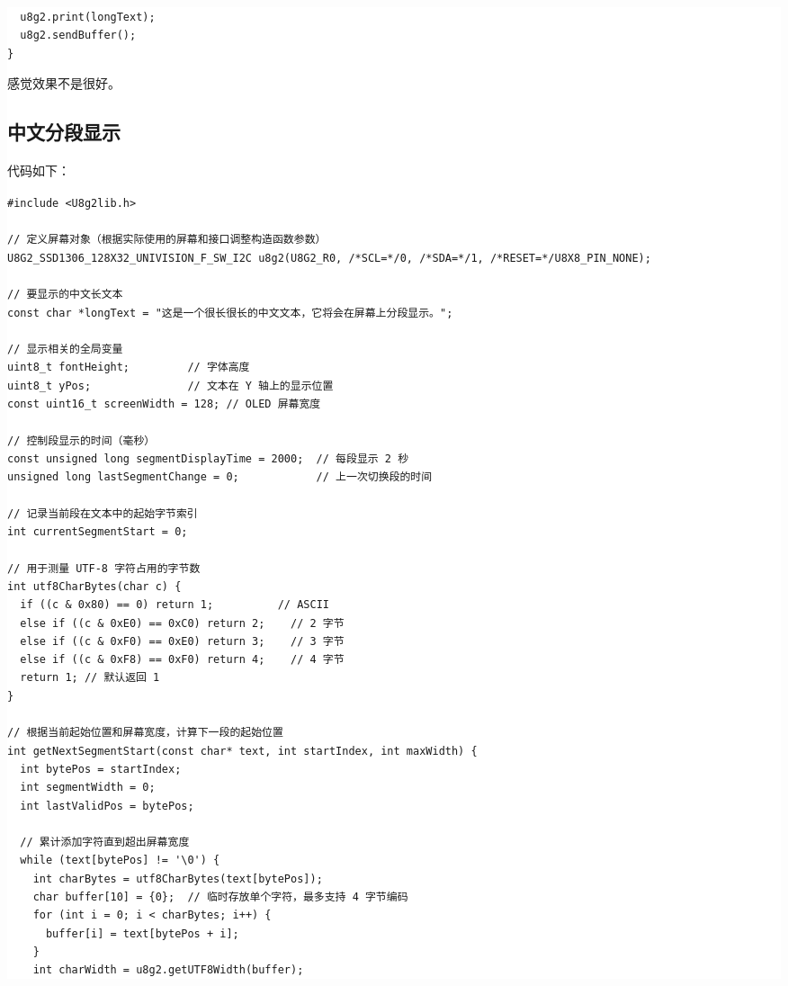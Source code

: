       u8g2.print(longText);
      u8g2.sendBuffer();
    }
    

感觉效果不是很好。

中文分段显示
------

代码如下：

    #include <U8g2lib.h>
    
    // 定义屏幕对象（根据实际使用的屏幕和接口调整构造函数参数）
    U8G2_SSD1306_128X32_UNIVISION_F_SW_I2C u8g2(U8G2_R0, /*SCL=*/0, /*SDA=*/1, /*RESET=*/U8X8_PIN_NONE);
    
    // 要显示的中文长文本
    const char *longText = "这是一个很长很长的中文文本，它将会在屏幕上分段显示。";
    
    // 显示相关的全局变量
    uint8_t fontHeight;         // 字体高度
    uint8_t yPos;               // 文本在 Y 轴上的显示位置
    const uint16_t screenWidth = 128; // OLED 屏幕宽度
    
    // 控制段显示的时间（毫秒）
    const unsigned long segmentDisplayTime = 2000;  // 每段显示 2 秒
    unsigned long lastSegmentChange = 0;            // 上一次切换段的时间
    
    // 记录当前段在文本中的起始字节索引
    int currentSegmentStart = 0;
    
    // 用于测量 UTF-8 字符占用的字节数
    int utf8CharBytes(char c) {
      if ((c & 0x80) == 0) return 1;          // ASCII
      else if ((c & 0xE0) == 0xC0) return 2;    // 2 字节
      else if ((c & 0xF0) == 0xE0) return 3;    // 3 字节
      else if ((c & 0xF8) == 0xF0) return 4;    // 4 字节
      return 1; // 默认返回 1
    }
    
    // 根据当前起始位置和屏幕宽度，计算下一段的起始位置
    int getNextSegmentStart(const char* text, int startIndex, int maxWidth) {
      int bytePos = startIndex;
      int segmentWidth = 0;
      int lastValidPos = bytePos;
      
      // 累计添加字符直到超出屏幕宽度
      while (text[bytePos] != '\0') {
        int charBytes = utf8CharBytes(text[bytePos]);
        char buffer[10] = {0};  // 临时存放单个字符，最多支持 4 字节编码
        for (int i = 0; i < charBytes; i++) {
          buffer[i] = text[bytePos + i];
        }
        int charWidth = u8g2.getUTF8Width(buffer);
        